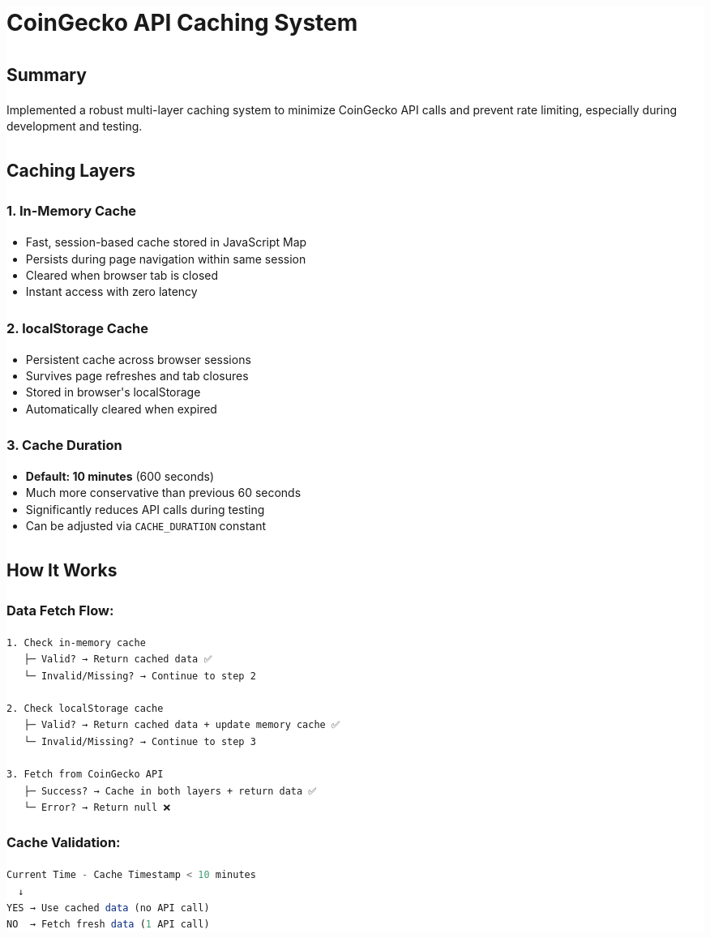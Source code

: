 # CoinGecko API Caching System

## Summary

Implemented a robust multi-layer caching system to minimize CoinGecko API calls and prevent rate limiting, especially during development and testing.

## Caching Layers

### 1. **In-Memory Cache**
- Fast, session-based cache stored in JavaScript Map
- Persists during page navigation within same session
- Cleared when browser tab is closed
- Instant access with zero latency

### 2. **localStorage Cache**
- Persistent cache across browser sessions
- Survives page refreshes and tab closures
- Stored in browser's localStorage
- Automatically cleared when expired

### 3. **Cache Duration**
- **Default: 10 minutes** (600 seconds)
- Much more conservative than previous 60 seconds
- Significantly reduces API calls during testing
- Can be adjusted via `CACHE_DURATION` constant

## How It Works

### Data Fetch Flow:
```
1. Check in-memory cache
   ├─ Valid? → Return cached data ✅
   └─ Invalid/Missing? → Continue to step 2

2. Check localStorage cache
   ├─ Valid? → Return cached data + update memory cache ✅
   └─ Invalid/Missing? → Continue to step 3

3. Fetch from CoinGecko API
   ├─ Success? → Cache in both layers + return data ✅
   └─ Error? → Return null ❌
```

### Cache Validation:
```typescript
Current Time - Cache Timestamp < 10 minutes
  ↓
YES → Use cached data (no API call)
NO  → Fetch fresh data (1 API call)
```
